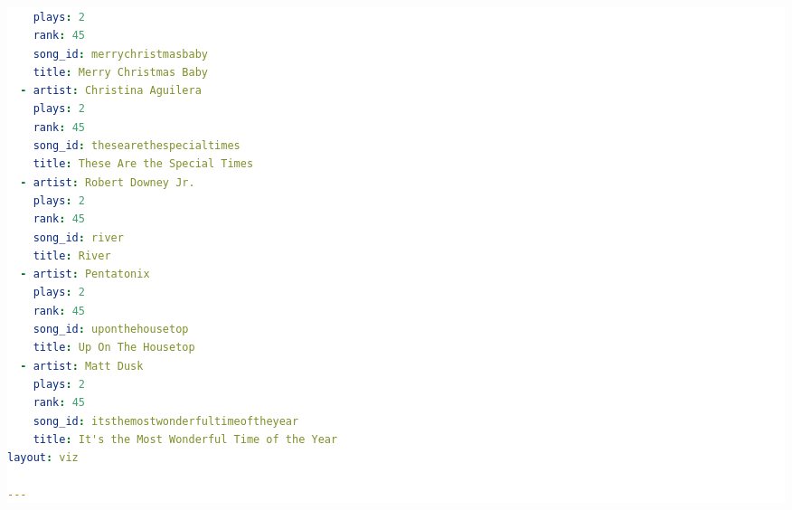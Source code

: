 ```yaml
    plays: 2
    rank: 45
    song_id: merrychristmasbaby
    title: Merry Christmas Baby
  - artist: Christina Aguilera
    plays: 2
    rank: 45
    song_id: thesearethespecialtimes
    title: These Are the Special Times
  - artist: Robert Downey Jr.
    plays: 2
    rank: 45
    song_id: river
    title: River
  - artist: Pentatonix
    plays: 2
    rank: 45
    song_id: uponthehousetop
    title: Up On The Housetop
  - artist: Matt Dusk
    plays: 2
    rank: 45
    song_id: itsthemostwonderfultimeoftheyear
    title: It's the Most Wonderful Time of the Year
layout: viz

---
```


